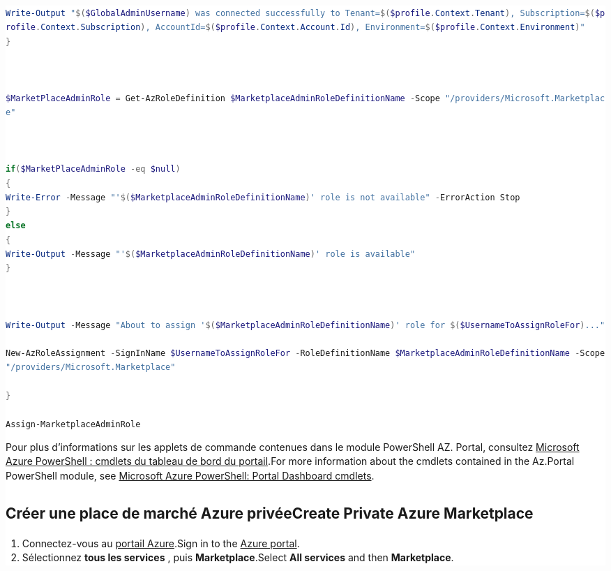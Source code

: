 ```PowerShell
Write-Output "$($GlobalAdminUsername) was connected successfully to Tenant=$($profile.Context.Tenant), Subscription=$($profile.Context.Subscription), AccountId=$($profile.Context.Account.Id), Environment=$($profile.Context.Environment)" 
} 

 

$MarketPlaceAdminRole = Get-AzRoleDefinition $MarketplaceAdminRoleDefinitionName -Scope "/providers/Microsoft.Marketplace"

 

if($MarketPlaceAdminRole -eq $null) 
{ 
Write-Error -Message "'$($MarketplaceAdminRoleDefinitionName)' role is not available" -ErrorAction Stop 
} 
else 
{ 
Write-Output -Message "'$($MarketplaceAdminRoleDefinitionName)' role is available" 
} 

 

Write-Output -Message "About to assign '$($MarketplaceAdminRoleDefinitionName)' role for $($UsernameToAssignRoleFor)..." 

New-AzRoleAssignment -SignInName $UsernameToAssignRoleFor -RoleDefinitionName $MarketplaceAdminRoleDefinitionName -Scope "/providers/Microsoft.Marketplace" 

} 

Assign-MarketplaceAdminRole 
```

<span data-ttu-id="1e72c-139">Pour plus d’informations sur les applets de commande contenues dans le module PowerShell AZ. Portal, consultez [Microsoft Azure PowerShell : cmdlets du tableau de bord du portail](/powershell/module/az.portal/).</span><span class="sxs-lookup"><span data-stu-id="1e72c-139">For more information about the cmdlets contained in the Az.Portal PowerShell module, see [Microsoft Azure PowerShell: Portal Dashboard cmdlets](/powershell/module/az.portal/).</span></span>

## <a name="create-private-azure-marketplace"></a><span data-ttu-id="1e72c-140">Créer une place de marché Azure privée</span><span class="sxs-lookup"><span data-stu-id="1e72c-140">Create Private Azure Marketplace</span></span>

1. <span data-ttu-id="1e72c-141">Connectez-vous au [portail Azure](https://portal.azure.com/).</span><span class="sxs-lookup"><span data-stu-id="1e72c-141">Sign in to the [Azure portal](https://portal.azure.com/).</span></span>
2. <span data-ttu-id="1e72c-142">Sélectionnez **tous les services** , puis **Marketplace**.</span><span class="sxs-lookup"><span data-stu-id="1e72c-142">Select **All services** and then **Marketplace**.</span></span>
